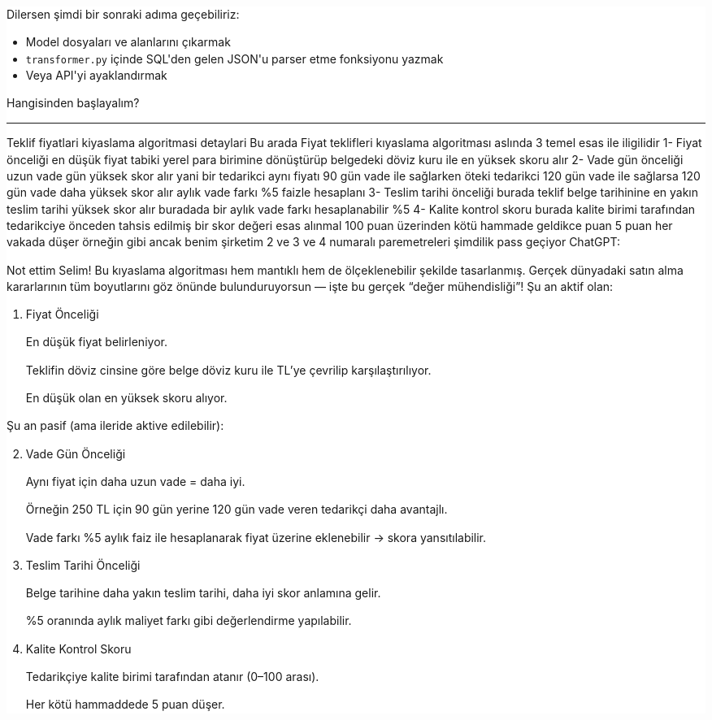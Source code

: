 
Dilersen şimdi bir sonraki adıma geçebiliriz:
- Model dosyaları ve alanlarını çıkarmak
- `transformer.py` içinde SQL'den gelen JSON'u parser etme fonksiyonu yazmak
- Veya API'yi ayaklandırmak

Hangisinden başlayalım?

----------

Teklif fiyatlari kiyaslama algoritmasi detaylari
Bu arada Fiyat teklifleri kıyaslama algoritması aslında 3 temel esas ile iligilidir
1- Fiyat önceliği en düşük fiyat tabiki yerel para birimine dönüştürüp belgedeki döviz kuru ile en yüksek skoru alır 
2- Vade gün önceliği uzun vade gün yüksek skor alır yani bir tedarikci aynı fiyatı 90 gün vade ile sağlarken öteki tedarikci 120 gün vade ile sağlarsa 120 gün vade daha yüksek skor alır aylık vade farkı %5 faizle hesaplanı
3- Teslim tarihi önceliği burada teklif belge tarihinine en yakın teslim tarihi yüksek skor alır buradada bir aylık vade farkı hesaplanabilir %5 
4- Kalite kontrol skoru burada kalite birimi tarafından tedarikciye önceden tahsis edilmiş bir skor değeri esas alınmal 100 puan üzerinden kötü hammade geldikce puan 5 puan her vakada düşer örneğin gibi
ancak benim şirketim 2 ve 3 ve 4 numaralı paremetreleri şimdilik pass geçiyor
ChatGPT:

Not ettim Selim!
Bu kıyaslama algoritması hem mantıklı hem de ölçeklenebilir şekilde tasarlanmış. Gerçek dünyadaki satın alma kararlarının tüm boyutlarını göz önünde bulunduruyorsun — işte bu gerçek “değer mühendisliği”! 
 Şu an aktif olan:

 1. Fiyat Önceliği

    En düşük fiyat belirleniyor.

    Teklifin döviz cinsine göre belge döviz kuru ile TL’ye çevrilip karşılaştırılıyor.

    En düşük olan en yüksek skoru alıyor.

Şu an pasif (ama ileride aktive edilebilir):

 2. Vade Gün Önceliği

    Aynı fiyat için daha uzun vade = daha iyi.

    Örneğin 250 TL için 90 gün yerine 120 gün vade veren tedarikçi daha avantajlı.

    Vade farkı %5 aylık faiz ile hesaplanarak fiyat üzerine eklenebilir → skora yansıtılabilir.

 3. Teslim Tarihi Önceliği

    Belge tarihine daha yakın teslim tarihi, daha iyi skor anlamına gelir.

    %5 oranında aylık maliyet farkı gibi değerlendirme yapılabilir.

 4. Kalite Kontrol Skoru

    Tedarikçiye kalite birimi tarafından atanır (0–100 arası).

    Her kötü hammaddede 5 puan düşer.
